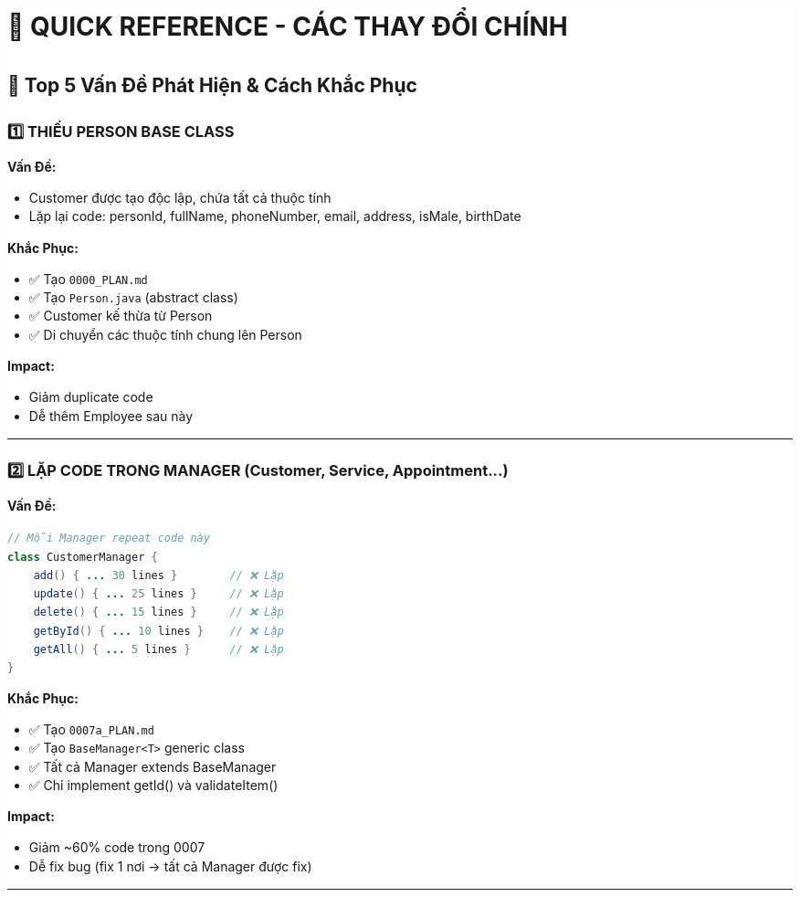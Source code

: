 # 🚀 QUICK REFERENCE - CÁC THAY ĐỔI CHÍNH

## 📌 Top 5 Vấn Đề Phát Hiện & Cách Khắc Phục

### 1️⃣ THIẾU PERSON BASE CLASS

**Vấn Đề:**

- Customer được tạo độc lập, chứa tất cả thuộc tính
- Lặp lại code: personId, fullName, phoneNumber, email, address, isMale, birthDate

**Khắc Phục:**

- ✅ Tạo `0000_PLAN.md`
- ✅ Tạo `Person.java` (abstract class)
- ✅ Customer kế thừa từ Person
- ✅ Di chuyển các thuộc tính chung lên Person

**Impact:**

- Giảm duplicate code
- Dễ thêm Employee sau này

---

### 2️⃣ LẶP CODE TRONG MANAGER (Customer, Service, Appointment...)

**Vấn Đề:**

```java
// Mỗi Manager repeat code này
class CustomerManager {
    add() { ... 30 lines }        // ❌ Lặp
    update() { ... 25 lines }     // ❌ Lặp
    delete() { ... 15 lines }     // ❌ Lặp
    getById() { ... 10 lines }    // ❌ Lặp
    getAll() { ... 5 lines }      // ❌ Lặp
}
```

**Khắc Phục:**

- ✅ Tạo `0007a_PLAN.md`
- ✅ Tạo `BaseManager<T>` generic class
- ✅ Tất cả Manager extends BaseManager<T>
- ✅ Chỉ implement getId() và validateItem()

**Impact:**

- Giảm ~60% code trong 0007
- Dễ fix bug (fix 1 nơi → tất cả Manager được fix)

---
